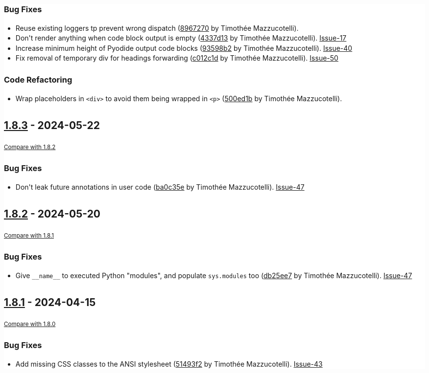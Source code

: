 ### Bug Fixes

- Reuse existing loggers tp prevent wrong dispatch ([8967270](https://github.com/pawamoy/markdown-exec/commit/8967270d821e5e021a2298ff8e458bc6ce0f1762) by Timothée Mazzucotelli).
- Don't render anything when code block output is empty ([4337d13](https://github.com/pawamoy/markdown-exec/commit/4337d1337b5aedd190627287f7e0a48000396902) by Timothée Mazzucotelli). [Issue-17](https://github.com/pawamoy/markdown-exec/issues/17)
- Increase minimum height of Pyodide output code blocks ([93598b2](https://github.com/pawamoy/markdown-exec/commit/93598b285babfca59b2b297adf804719f012f812) by Timothée Mazzucotelli). [Issue-40](https://github.com/pawamoy/markdown-exec/issues/40)
- Fix removal of temporary div for headings forwarding ([c012c1d](https://github.com/pawamoy/markdown-exec/commit/c012c1d9f194f492dcb055638c790580aa91c51e) by Timothée Mazzucotelli). [Issue-50](https://github.com/pawamoy/markdown-exec/issues/50)

### Code Refactoring

- Wrap placeholders in `<div>` to avoid them being wrapped in `<p>` ([500ed1b](https://github.com/pawamoy/markdown-exec/commit/500ed1b3a6bb94edd3d5d7152cd818bc3db27bbd) by Timothée Mazzucotelli).

## [1.8.3](https://github.com/pawamoy/markdown-exec/releases/tag/1.8.3) - 2024-05-22

<small>[Compare with 1.8.2](https://github.com/pawamoy/markdown-exec/compare/1.8.2...1.8.3)</small>

### Bug Fixes

- Don't leak future annotations in user code ([ba0c35e](https://github.com/pawamoy/markdown-exec/commit/ba0c35e89e3056325b3dcbc7e61b6f108ec55885) by Timothée Mazzucotelli). [Issue-47](https://github.com/pawamoy/markdown-exec/issues/47)

## [1.8.2](https://github.com/pawamoy/markdown-exec/releases/tag/1.8.2) - 2024-05-20

<small>[Compare with 1.8.1](https://github.com/pawamoy/markdown-exec/compare/1.8.1...1.8.2)</small>

### Bug Fixes

- Give `__name__` to executed Python "modules", and populate `sys.modules` too ([db25ee7](https://github.com/pawamoy/markdown-exec/commit/db25ee703da9b70cb4a13b2b4b61634d697119c4) by Timothée Mazzucotelli). [Issue-47](https://github.com/pawamoy/markdown-exec/issues/47)

## [1.8.1](https://github.com/pawamoy/markdown-exec/releases/tag/1.8.1) - 2024-04-15

<small>[Compare with 1.8.0](https://github.com/pawamoy/markdown-exec/compare/1.8.0...1.8.1)</small>

### Bug Fixes

- Add missing CSS classes to the ANSI stylesheet ([51493f2](https://github.com/pawamoy/markdown-exec/commit/51493f255dd91f28ce6c8d7e7176ec5687e28b4a) by Timothée Mazzucotelli). [Issue-43](https://github.com/pawamoy/markdown-exec/issues/43)
